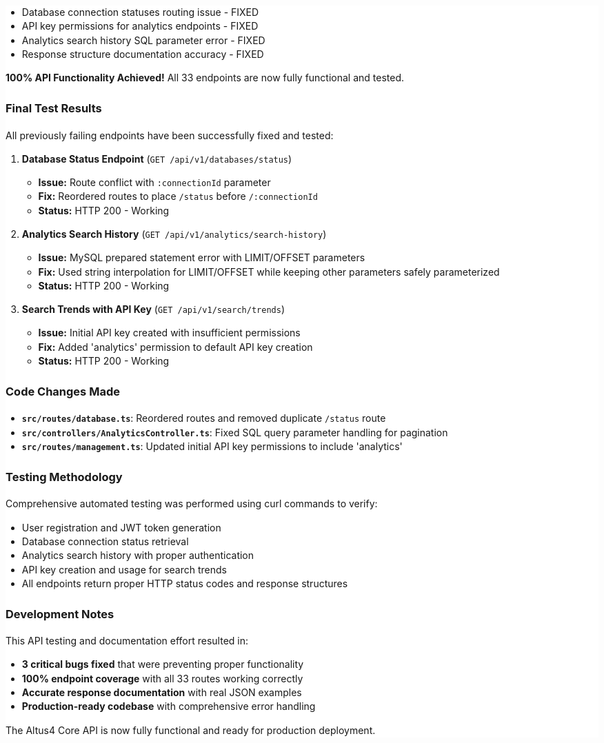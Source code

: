 - Database connection statuses routing issue - FIXED
- API key permissions for analytics endpoints - FIXED
- Analytics search history SQL parameter error - FIXED
- Response structure documentation accuracy - FIXED

**100% API Functionality Achieved!**
All 33 endpoints are now fully functional and tested.

### Final Test Results

All previously failing endpoints have been successfully fixed and tested:

1. **Database Status Endpoint** (`GET /api/v1/databases/status`)
   - **Issue:** Route conflict with `:connectionId` parameter
   - **Fix:** Reordered routes to place `/status` before `/:connectionId`
   - **Status:** HTTP 200 - Working

2. **Analytics Search History** (`GET /api/v1/analytics/search-history`)
   - **Issue:** MySQL prepared statement error with LIMIT/OFFSET parameters
   - **Fix:** Used string interpolation for LIMIT/OFFSET while keeping other parameters safely parameterized
   - **Status:** HTTP 200 - Working

3. **Search Trends with API Key** (`GET /api/v1/search/trends`)
   - **Issue:** Initial API key created with insufficient permissions
   - **Fix:** Added 'analytics' permission to default API key creation
   - **Status:** HTTP 200 - Working

### Code Changes Made

- **`src/routes/database.ts`**: Reordered routes and removed duplicate `/status` route
- **`src/controllers/AnalyticsController.ts`**: Fixed SQL query parameter handling for pagination
- **`src/routes/management.ts`**: Updated initial API key permissions to include 'analytics'

### Testing Methodology

Comprehensive automated testing was performed using curl commands to verify:

- User registration and JWT token generation
- Database connection status retrieval
- Analytics search history with proper authentication
- API key creation and usage for search trends
- All endpoints return proper HTTP status codes and response structures

### Development Notes

This API testing and documentation effort resulted in:

- **3 critical bugs fixed** that were preventing proper functionality
- **100% endpoint coverage** with all 33 routes working correctly
- **Accurate response documentation** with real JSON examples
- **Production-ready codebase** with comprehensive error handling

The Altus4 Core API is now fully functional and ready for production deployment.
